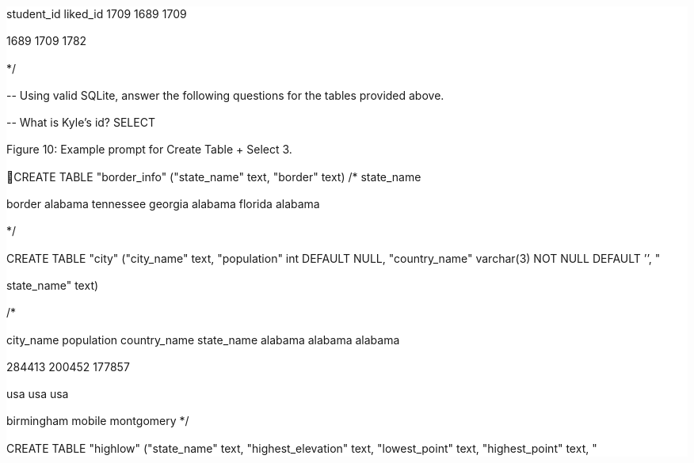 student_id liked_id
1709
1689
1709

1689
1709
1782

*/

-- Using valid SQLite, answer the following questions for the tables provided above.

-- What is Kyle’s id?
SELECT

Figure 10: Example prompt for Create Table + Select 3.

CREATE TABLE "border_info" ("state_name" text, "border" text)
/*
state_name

border
alabama tennessee
georgia
alabama
florida
alabama

*/

CREATE TABLE "city" ("city_name" text, "population" int DEFAULT NULL, "country_name" varchar(3) NOT NULL DEFAULT ’’, "

state_name" text)

/*

city_name population country_name state_name
alabama
alabama
alabama

284413
200452
177857

usa
usa
usa

birmingham
mobile
montgomery
*/

CREATE TABLE "highlow" ("state_name" text, "highest_elevation" text, "lowest_point" text, "highest_point" text, "
